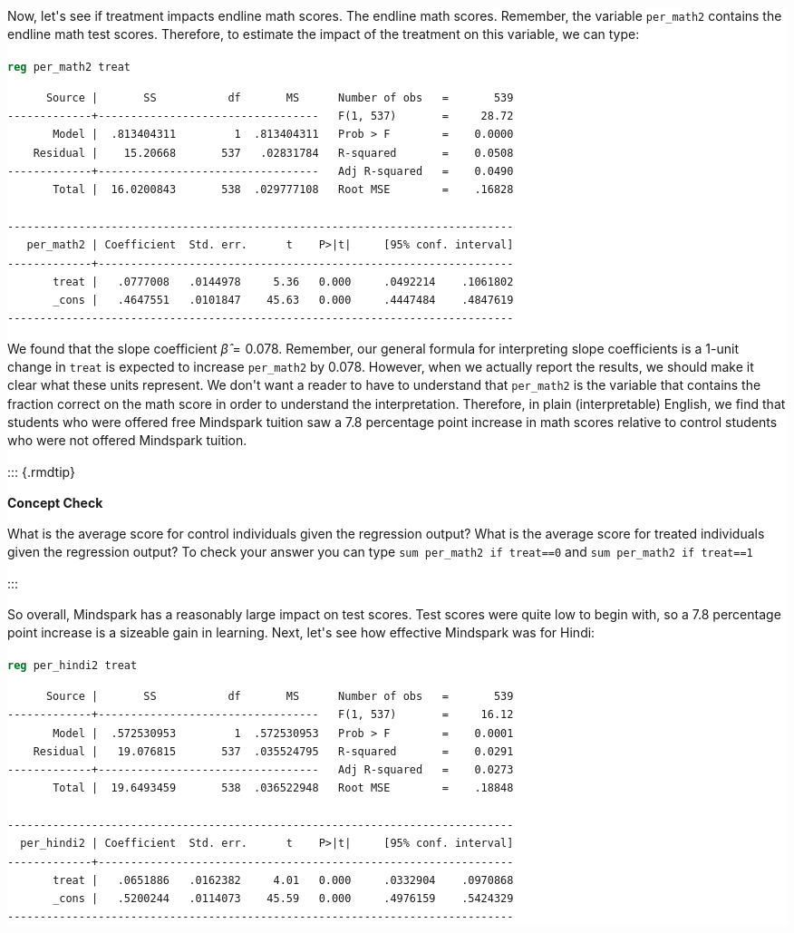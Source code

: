 Now, let's see if treatment impacts endline math scores. The endline math scores. Remember, the variable ``per_math2`` contains the endline math test scores. Therefore, to estimate the impact of the treatment on this variable, we can type:


```stata
reg per_math2 treat
```


```
      Source |       SS           df       MS      Number of obs   =       539
-------------+----------------------------------   F(1, 537)       =     28.72
       Model |  .813404311         1  .813404311   Prob > F        =    0.0000
    Residual |    15.20668       537   .02831784   R-squared       =    0.0508
-------------+----------------------------------   Adj R-squared   =    0.0490
       Total |  16.0200843       538  .029777108   Root MSE        =    .16828

------------------------------------------------------------------------------
   per_math2 | Coefficient  Std. err.      t    P>|t|     [95% conf. interval]
-------------+----------------------------------------------------------------
       treat |   .0777008   .0144978     5.36   0.000     .0492214    .1061802
       _cons |   .4647551   .0101847    45.63   0.000     .4447484    .4847619
------------------------------------------------------------------------------
```

We found that the slope coefficient $\hat{\beta}=0.078$. Remember, our general formula for interpreting slope coefficients is a 1-unit change in ``treat`` is expected to increase ``per_math2`` by 0.078. However, when we actually report the results, we should make it clear what these units represent. We don't want a reader to have to understand that ``per_math2`` is the variable that contains the fraction correct on the math score in order to understand the interpretation. Therefore, in plain (interpretable) English, we find that students who were offered free Mindspark tuition saw a 7.8 percentage point increase in math scores relative to control students who were not offered Mindspark tuition.

::: {.rmdtip}

**Concept Check**

What is the average score for control individuals given the regression output? What is the average score for treated individuals given the regression output? To check your answer you can type ``sum per_math2 if treat==0`` and ``sum per_math2 if treat==1``

:::

So overall, Mindspark has a reasonably large impact on test scores. Test scores were quite low to begin with, so a 7.8 percentage point increase is a sizeable gain in learning. Next, let's see how effective Mindspark was for Hindi:


```stata
reg per_hindi2 treat
```


```
      Source |       SS           df       MS      Number of obs   =       539
-------------+----------------------------------   F(1, 537)       =     16.12
       Model |  .572530953         1  .572530953   Prob > F        =    0.0001
    Residual |   19.076815       537  .035524795   R-squared       =    0.0291
-------------+----------------------------------   Adj R-squared   =    0.0273
       Total |  19.6493459       538  .036522948   Root MSE        =    .18848

------------------------------------------------------------------------------
  per_hindi2 | Coefficient  Std. err.      t    P>|t|     [95% conf. interval]
-------------+----------------------------------------------------------------
       treat |   .0651886   .0162382     4.01   0.000     .0332904    .0970868
       _cons |   .5200244   .0114073    45.59   0.000     .4976159    .5424329
------------------------------------------------------------------------------
```
